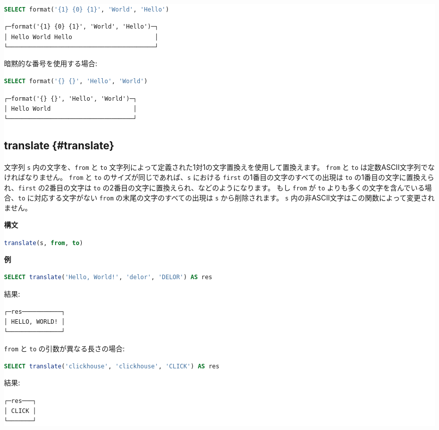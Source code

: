 ``` sql
SELECT format('{1} {0} {1}', 'World', 'Hello')
```

```result
┌─format('{1} {0} {1}', 'World', 'Hello')─┐
│ Hello World Hello                       │
└─────────────────────────────────────────┘
```

暗黙的な番号を使用する場合:

``` sql
SELECT format('{} {}', 'Hello', 'World')
```

```result
┌─format('{} {}', 'Hello', 'World')─┐
│ Hello World                       │
└───────────────────────────────────┘
```

## translate {#translate}

文字列 `s` 内の文字を、`from` と `to` 文字列によって定義された1対1の文字置換えを使用して置換えます。
`from` と `to` は定数ASCII文字列でなければなりません。
`from` と `to` のサイズが同じであれば、`s` における `first` の1番目の文字のすべての出現は `to` の1番目の文字に置換えられ、`first` の2番目の文字は `to` の2番目の文字に置換えられ、などのようになります。
もし `from` が `to` よりも多くの文字を含んでいる場合、`to` に対応する文字がない `from` の末尾の文字のすべての出現は `s` から削除されます。
`s` 内の非ASCII文字はこの関数によって変更されません。

**構文**

```sql
translate(s, from, to)
```

**例**

``` sql
SELECT translate('Hello, World!', 'delor', 'DELOR') AS res
```

結果:

``` text
┌─res───────────┐
│ HELLO, WORLD! │
└───────────────┘
```

`from` と `to` の引数が異なる長さの場合:

``` sql
SELECT translate('clickhouse', 'clickhouse', 'CLICK') AS res
```

結果:

``` text
┌─res───┐
│ CLICK │
└───────┘
```

